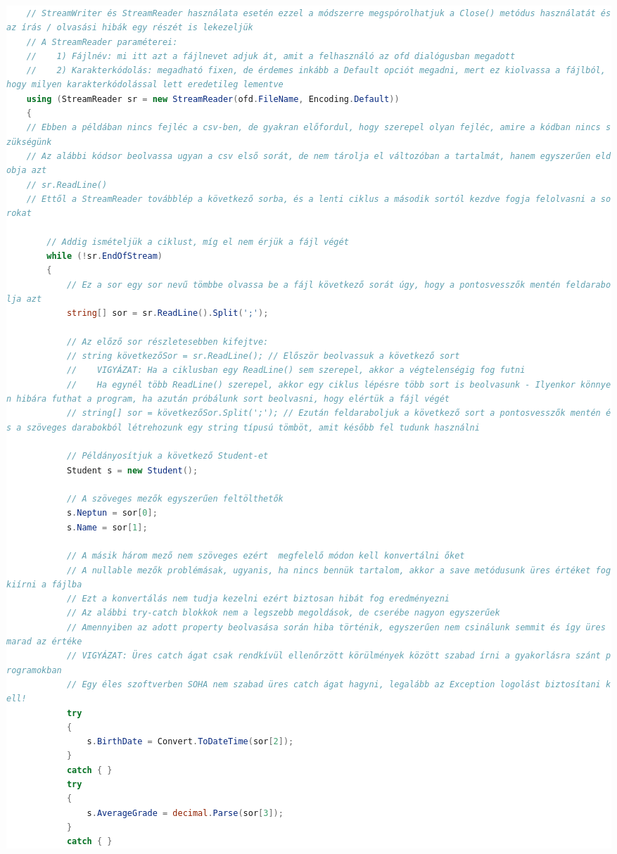 ```csharp
    // StreamWriter és StreamReader használata esetén ezzel a módszerre megspórolhatjuk a Close() metódus használatát és az írás / olvasási hibák egy részét is lekezeljük
    // A StreamReader paraméterei:
    //    1) Fájlnév: mi itt azt a fájlnevet adjuk át, amit a felhasználó az ofd dialógusban megadott            
    //    2) Karakterkódolás: megadható fixen, de érdemes inkább a Default opciót megadni, mert ez kiolvassa a fájlból, hogy milyen karakterkódolással lett eredetileg lementve
    using (StreamReader sr = new StreamReader(ofd.FileName, Encoding.Default))
    {
	// Ebben a példában nincs fejléc a csv-ben, de gyakran előfordul, hogy szerepel olyan fejléc, amire a kódban nincs szükségünk
	// Az alábbi kódsor beolvassa ugyan a csv első sorát, de nem tárolja el változóban a tartalmát, hanem egyszerűen eldobja azt
	// sr.ReadLine()
	// Ettől a StreamReader továbblép a következő sorba, és a lenti ciklus a második sortól kezdve fogja felolvasni a sorokat
	
        // Addig ismételjük a ciklust, míg el nem érjük a fájl végét
        while (!sr.EndOfStream)
        {
            // Ez a sor egy sor nevű tömbbe olvassa be a fájl következő sorát úgy, hogy a pontosvesszők mentén feldarabolja azt
            string[] sor = sr.ReadLine().Split(';');

            // Az előző sor részletesebben kifejtve:                    
            // string következőSor = sr.ReadLine(); // Először beolvassuk a következő sort
            //    VIGYÁZAT: Ha a ciklusban egy ReadLine() sem szerepel, akkor a végtelenségig fog futni
            //    Ha egynél több ReadLine() szerepel, akkor egy ciklus lépésre több sort is beolvasunk - Ilyenkor könnyen hibára futhat a program, ha azután próbálunk sort beolvasni, hogy elértük a fájl végét
            // string[] sor = következőSor.Split(';'); // Ezután feldaraboljuk a következő sort a pontosvesszők mentén és a szöveges darabokból létrehozunk egy string típusú tömböt, amit később fel tudunk használni 

            // Példányosítjuk a következő Student-et
            Student s = new Student();

            // A szöveges mezők egyszerűen feltölthetők
            s.Neptun = sor[0];
            s.Name = sor[1];                    

            // A másik három mező nem szöveges ezért  megfelelő módon kell konvertálni őket
            // A nullable mezők problémásak, ugyanis, ha nincs bennük tartalom, akkor a save metódusunk üres értéket fog kiírni a fájlba
            // Ezt a konvertálás nem tudja kezelni ezért biztosan hibát fog eredményezni
            // Az alábbi try-catch blokkok nem a legszebb megoldások, de cserébe nagyon egyszerűek
            // Amennyiben az adott property beolvasása során hiba történik, egyszerűen nem csinálunk semmit és így üres marad az értéke
            // VIGYÁZAT: Üres catch ágat csak rendkívül ellenőrzött körülmények között szabad írni a gyakorlásra szánt programokban
            // Egy éles szoftverben SOHA nem szabad üres catch ágat hagyni, legalább az Exception logolást biztosítani kell!
            try
            {
                s.BirthDate = Convert.ToDateTime(sor[2]);
            }
            catch { }                    
            try
            {
                s.AverageGrade = decimal.Parse(sor[3]);
            }
            catch { }            
```

[kep1]: in-memory-db-1.png
[kep2]: in-memory-db-2.png